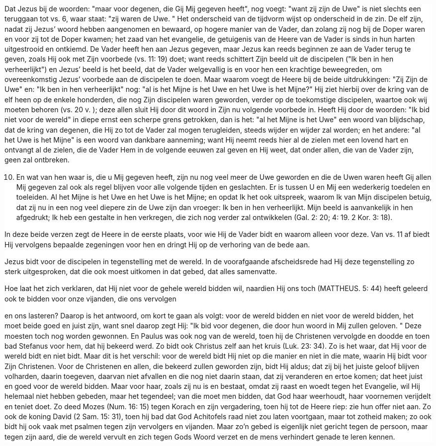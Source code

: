 Dat Jezus bij de woorden: "maar voor degenen, die Gij Mij gegeven heeft", nog voegt: "want zij zijn de Uwe" is niet slechts een teruggaan tot vs. 6, waar staat: "zij waren de Uwe. " Het onderscheid van de tijdvorm wijst op onderscheid in de zin. De elf zijn, nadat zij Jezus’ woord hebben aangenomen en bewaard, op hogere manier van de Vader, dan zolang zij nog bij de Doper waren en voor zij tot de Doper kwamen; het zaad van het evangelie, de getuigenis van de Heere van de Vader is sinds in hun harten uitgestrooid en ontkiemd. De Vader heeft hen aan Jezus gegeven, maar Jezus kan reeds beginnen ze aan de Vader terug te geven, zoals Hij ook met Zijn voorbede (vs. 11: 19) doet; want reeds schittert Zijn beeld uit de discipelen ("Ik ben in hen verheerlijkt") en Jezus’ beeld is het beeld, dat de Vader welgevallig is en voor hen een krachtige beweegreden, om overeenkomstig Jezus’ voorbede aan de discipelen te doen. Maar waarom voegt de Heere bij de beide uitdrukkingen: "Zij Zijn de Uwe" en: "Ik ben in hen verheerlijkt" nog: "al is het Mijne is het Uwe en het Uwe is het Mijne?" Hij ziet hierbij over de kring van de elf heen op de enkele honderden, die nog Zijn discipelen waren geworden, verder op de toekomstige discipelen, waartoe ook wij moeten behoren (vs. 20 v. ); deze allen sluit Hij door dit woord in Zijn nu volgende voorbede in. Heeft Hij door de woorden: "Ik bid niet voor de wereld" in diepe ernst een scherpe grens getrokken, dan is het: "al het Mijne is het Uwe" een woord van blijdschap, dat de kring van degenen, die Hij zo tot de Vader zal mogen terugleiden, steeds wijder en wijder zal worden; en het andere: "al het Uwe is het Mijne" is een woord van dankbare aanneming; want Hij neemt reeds hier al de zielen met een lovend hart en ontvangt al de zielen, die de Vader Hem in de volgende eeuwen zal geven en Hij weet, dat onder allen, die van de Vader zijn, geen zal ontbreken.

10. En wat van hen waar is, die u Mij gegeven heeft, zijn nu nog veel meer de Uwe geworden en die de Uwen waren heeft Gij allen Mij gegeven zal ook als regel blijven voor alle volgende tijden en geslachten. Er is tussen U en Mij een wederkerig toedelen en toeleiden. Al het Mijne is het Uwe en het Uwe is het Mijne; en opdat Ik het ook uitspreek, waarom Ik van Mijn discipelen betuig, dat zij nu in een nog veel diepere zin de Uwe zijn dan vroeger: Ik ben in hen verheerlijkt. Mijn beeld is aanvankelijk in hen afgedrukt; Ik heb een gestalte in hen verkregen, die zich nog verder zal ontwikkelen (Gal. 2: 20; 4: 19. 2 Kor. 3: 18).

In deze beide verzen zegt de Heere in de eerste plaats, voor wie Hij de Vader bidt en waarom alleen voor deze. Van vs. 11 af biedt Hij vervolgens bepaalde zegeningen voor hen en dringt Hij op de verhoring van de bede aan.

Jezus bidt voor de discipelen in tegenstelling met de wereld. In de voorafgaande afscheidsrede had Hij deze tegenstelling zo sterk uitgesproken, dat die ook moest uitkomen in dat gebed, dat alles samenvatte.

Hoe laat het zich verklaren, dat Hij niet voor de gehele wereld bidden wil, naardien Hij ons toch (MATTHEUS. 5: 44) heeft geleerd ook te bidden voor onze vijanden, die ons vervolgen

en ons lasteren? Daarop is het antwoord, om kort te gaan als volgt: voor de wereld bidden en niet voor de wereld bidden, het moet beide goed en juist zijn, want snel daarop zegt Hij: "Ik bid voor degenen, die door hun woord in Mij zullen geloven. " Deze moesten toch nog worden gewonnen. En Paulus was ook nog van de wereld, toen hij de Christenen vervolgde en doodde en toen bad Stefanus voor hem, dat hij bekeerd werd. Zo bidt ook Christus zelf aan het kruis (Luk. 23: 34). Zo is het waar, dat Hij voor de wereld bidt en niet bidt. Maar dit is het verschil: voor de wereld bidt Hij niet op die manier en niet in die mate, waarin Hij bidt voor Zijn Christenen. Voor de Christenen en allen, die bekeerd zullen geworden zijn, bidt Hij aldus; dat zij bij het juiste geloof blijven volharden, daarin toegeven, daarvan niet afvallen en die nog niet daarin staan, dat zij veranderen en ertoe komen; dat heet juist en goed voor de wereld bidden. Maar voor haar, zoals zij nu is en bestaat, omdat zij raast en woedt tegen het Evangelie, wil Hij helemaal niet hebben gebeden, maar het tegendeel; van die moet men bidden, dat God haar weerhoudt, haar voornemen verijdelt en teniet doet. Zo deed Mozes (Num. 16: 15) tegen Korach en zijn vergadering, toen hij tot de Heere riep: zie hun offer niet aan. Zo ook de koning David (2 Sam. 15: 31), toen hij bad dat God Achitofels raad niet zou laten voortgaan, maar tot zotheid maken; zo ook bidt hij ook vaak met psalmen tegen zijn vervolgers en vijanden. Maar zo’n gebed is eigenlijk niet gericht tegen de persoon, maar tegen zijn aard, die de wereld vervult en zich tegen Gods Woord verzet en de mens verhindert genade te leren kennen.
